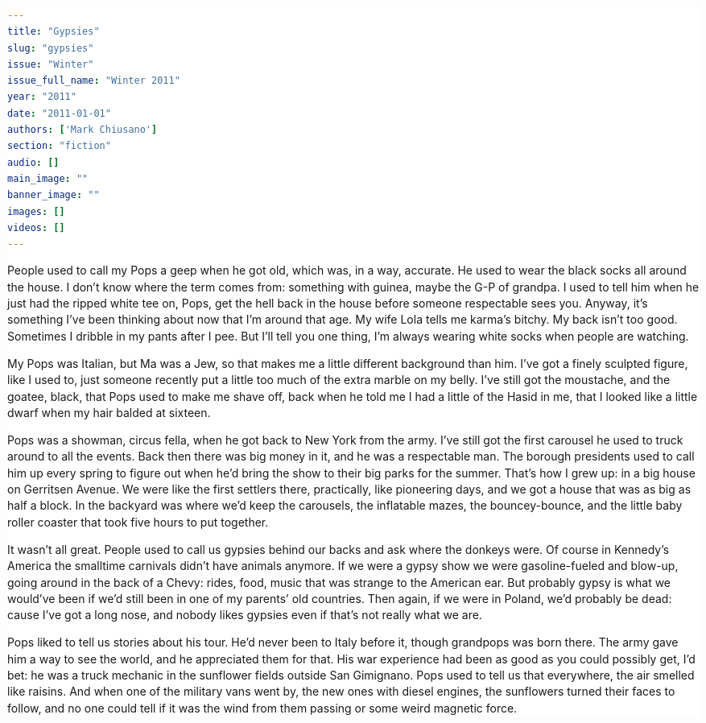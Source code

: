 ```yaml
---
title: "Gypsies"
slug: "gypsies"
issue: "Winter"
issue_full_name: "Winter 2011"
year: "2011"
date: "2011-01-01"
authors: ['Mark Chiusano']
section: "fiction"
audio: []
main_image: ""
banner_image: ""
images: []
videos: []
---
```

People used to call my Pops a geep when he got old, which was, in a way, accurate. He used to wear the black socks all around the house. I don’t know where the term comes from: something with guinea, maybe the G-P of grandpa. I used to tell him when he just had the ripped white tee on, Pops, get the hell back in the house before someone respectable sees you. Anyway, it’s something I’ve been thinking about now that I’m around that age. My wife Lola tells me karma’s bitchy. My back isn’t too good. Sometimes I dribble in my pants after I pee. But I’ll tell you one thing, I’m always wearing white socks when people are watching.

 My Pops was Italian, but Ma was a Jew, so that makes me a little different background than him. I’ve got a finely sculpted figure, like I used to, just someone recently put a little too much of the extra marble on my belly. I’ve still got the moustache, and the goatee, black, that Pops used to make me shave off, back when he told me I had a little of the Hasid in me, that I looked like a little dwarf when my hair balded at sixteen.

 Pops was a showman, circus fella, when he got back to New York from the army. I’ve still got the first carousel he used to truck around to all the events. Back then there was big money in it, and he was a respectable man. The borough presidents used to call him up every spring to figure out when he’d bring the show to their big parks for the summer. That’s how I grew up: in a big house on Gerritsen Avenue. We were like the first settlers there, practically, like pioneering days, and we got a house that was as big as half a block. In the backyard was where we’d keep the carousels, the inflatable mazes, the bouncey-bounce, and the little baby roller coaster that took five hours to put together.

 It wasn’t all great. People used to call us gypsies behind our backs and ask where the donkeys were. Of course in Kennedy’s America the smalltime carnivals didn’t have animals anymore. If we were a gypsy show we were gasoline-fueled and blow-up, going around in the back of a Chevy: rides, food, music that was strange to the American ear. But probably gypsy is what we would’ve been if we’d still been in one of my parents’ old countries. Then again, if we were in Poland, we’d probably be dead: cause I’ve got a long nose, and nobody likes gypsies even if that’s not really what we are.

 Pops liked to tell us stories about his tour. He’d never been to Italy before it, though grandpops was born there. The army gave him a way to see the world, and he appreciated them for that. His war experience had been as good as you could possibly get, I’d bet: he was a truck mechanic in the sunflower fields outside San Gimignano. Pops used to tell us that everywhere, the air smelled like raisins. And when one of the military vans went by, the new ones with diesel engines, the sunflowers turned their faces to follow, and no one could tell if it was the wind from them passing or some weird magnetic force.
